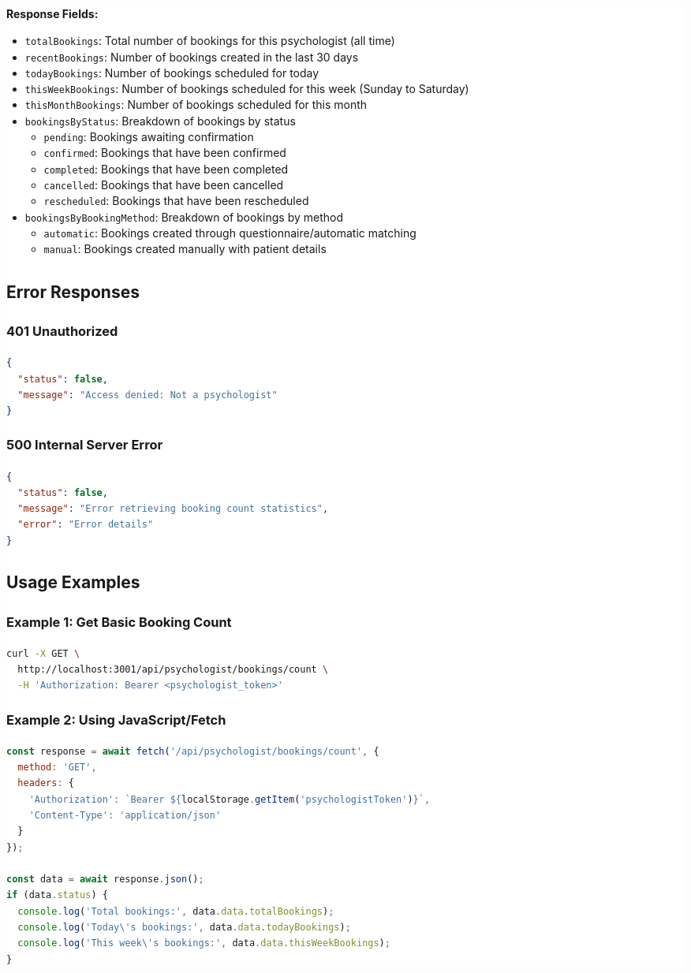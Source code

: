**Response Fields:**
- `totalBookings`: Total number of bookings for this psychologist (all time)
- `recentBookings`: Number of bookings created in the last 30 days
- `todayBookings`: Number of bookings scheduled for today
- `thisWeekBookings`: Number of bookings scheduled for this week (Sunday to Saturday)
- `thisMonthBookings`: Number of bookings scheduled for this month
- `bookingsByStatus`: Breakdown of bookings by status
  - `pending`: Bookings awaiting confirmation
  - `confirmed`: Bookings that have been confirmed
  - `completed`: Bookings that have been completed
  - `cancelled`: Bookings that have been cancelled
  - `rescheduled`: Bookings that have been rescheduled
- `bookingsByBookingMethod`: Breakdown of bookings by method
  - `automatic`: Bookings created through questionnaire/automatic matching
  - `manual`: Bookings created manually with patient details

## Error Responses

### 401 Unauthorized
```json
{
  "status": false,
  "message": "Access denied: Not a psychologist"
}
```

### 500 Internal Server Error
```json
{
  "status": false,
  "message": "Error retrieving booking count statistics",
  "error": "Error details"
}
```

## Usage Examples

### Example 1: Get Basic Booking Count
```bash
curl -X GET \
  http://localhost:3001/api/psychologist/bookings/count \
  -H 'Authorization: Bearer <psychologist_token>'
```

### Example 2: Using JavaScript/Fetch
```javascript
const response = await fetch('/api/psychologist/bookings/count', {
  method: 'GET',
  headers: {
    'Authorization': `Bearer ${localStorage.getItem('psychologistToken')}`,
    'Content-Type': 'application/json'
  }
});

const data = await response.json();
if (data.status) {
  console.log('Total bookings:', data.data.totalBookings);
  console.log('Today\'s bookings:', data.data.todayBookings);
  console.log('This week\'s bookings:', data.data.thisWeekBookings);
}
```
